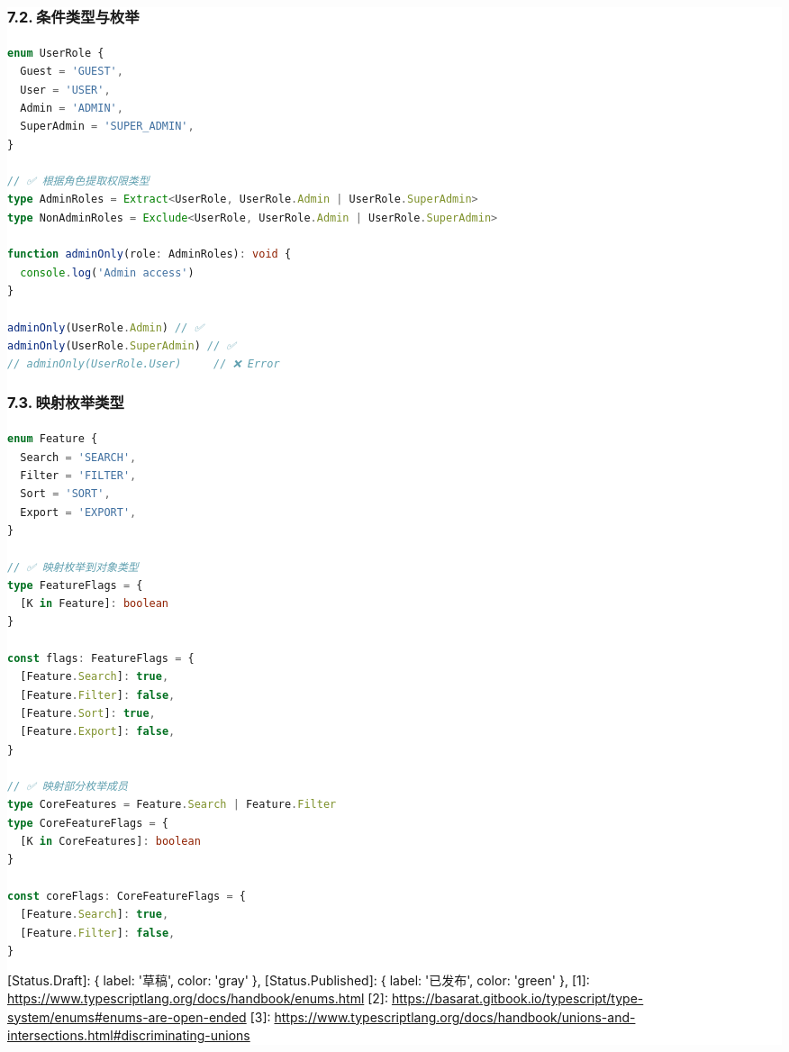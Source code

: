 ### 7.2. 条件类型与枚举

```ts
enum UserRole {
  Guest = 'GUEST',
  User = 'USER',
  Admin = 'ADMIN',
  SuperAdmin = 'SUPER_ADMIN',
}

// ✅ 根据角色提取权限类型
type AdminRoles = Extract<UserRole, UserRole.Admin | UserRole.SuperAdmin>
type NonAdminRoles = Exclude<UserRole, UserRole.Admin | UserRole.SuperAdmin>

function adminOnly(role: AdminRoles): void {
  console.log('Admin access')
}

adminOnly(UserRole.Admin) // ✅
adminOnly(UserRole.SuperAdmin) // ✅
// adminOnly(UserRole.User)     // ❌ Error
```

### 7.3. 映射枚举类型

```ts
enum Feature {
  Search = 'SEARCH',
  Filter = 'FILTER',
  Sort = 'SORT',
  Export = 'EXPORT',
}

// ✅ 映射枚举到对象类型
type FeatureFlags = {
  [K in Feature]: boolean
}

const flags: FeatureFlags = {
  [Feature.Search]: true,
  [Feature.Filter]: false,
  [Feature.Sort]: true,
  [Feature.Export]: false,
}

// ✅ 映射部分枚举成员
type CoreFeatures = Feature.Search | Feature.Filter
type CoreFeatureFlags = {
  [K in CoreFeatures]: boolean
}

const coreFlags: CoreFeatureFlags = {
  [Feature.Search]: true,
  [Feature.Filter]: false,
}
```


  [K in Status]: {
  [Status.Draft]: { label: '草稿', color: 'gray' },
  [Status.Published]: { label: '已发布', color: 'green' },
[1]: https://www.typescriptlang.org/docs/handbook/enums.html
[2]: https://basarat.gitbook.io/typescript/type-system/enums#enums-are-open-ended
[3]: https://www.typescriptlang.org/docs/handbook/unions-and-intersections.html#discriminating-unions